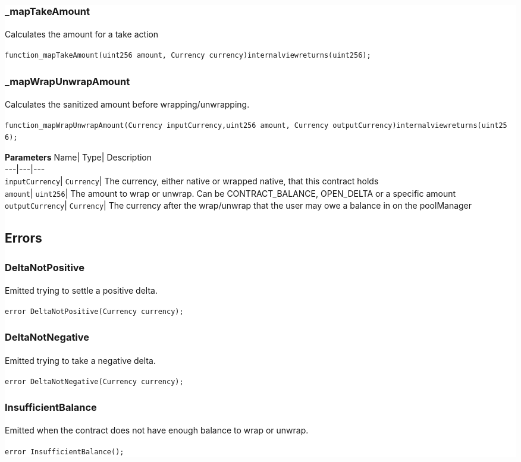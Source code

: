 ### _mapTakeAmount[​](https://docs.uniswap.org/contracts/v4/reference/periphery/base/DeltaResolver#_maptakeamount "Direct link to _mapTakeAmount")
Calculates the amount for a take action
```
function_mapTakeAmount(uint256 amount, Currency currency)internalviewreturns(uint256);
```

### _mapWrapUnwrapAmount[​](https://docs.uniswap.org/contracts/v4/reference/periphery/base/DeltaResolver#_mapwrapunwrapamount "Direct link to _mapWrapUnwrapAmount")
Calculates the sanitized amount before wrapping/unwrapping.
```
function_mapWrapUnwrapAmount(Currency inputCurrency,uint256 amount, Currency outputCurrency)internalviewreturns(uint256);
```

**Parameters**
Name| Type| Description  
---|---|---  
`inputCurrency`| `Currency`| The currency, either native or wrapped native, that this contract holds  
`amount`| `uint256`| The amount to wrap or unwrap. Can be CONTRACT_BALANCE, OPEN_DELTA or a specific amount  
`outputCurrency`| `Currency`| The currency after the wrap/unwrap that the user may owe a balance in on the poolManager  
## Errors[​](https://docs.uniswap.org/contracts/v4/reference/periphery/base/DeltaResolver#errors "Direct link to Errors")
### DeltaNotPositive[​](https://docs.uniswap.org/contracts/v4/reference/periphery/base/DeltaResolver#deltanotpositive "Direct link to DeltaNotPositive")
Emitted trying to settle a positive delta.
```
error DeltaNotPositive(Currency currency);
```

### DeltaNotNegative[​](https://docs.uniswap.org/contracts/v4/reference/periphery/base/DeltaResolver#deltanotnegative "Direct link to DeltaNotNegative")
Emitted trying to take a negative delta.
```
error DeltaNotNegative(Currency currency);
```

### InsufficientBalance[​](https://docs.uniswap.org/contracts/v4/reference/periphery/base/DeltaResolver#insufficientbalance "Direct link to InsufficientBalance")
Emitted when the contract does not have enough balance to wrap or unwrap.
```
error InsufficientBalance();
```
